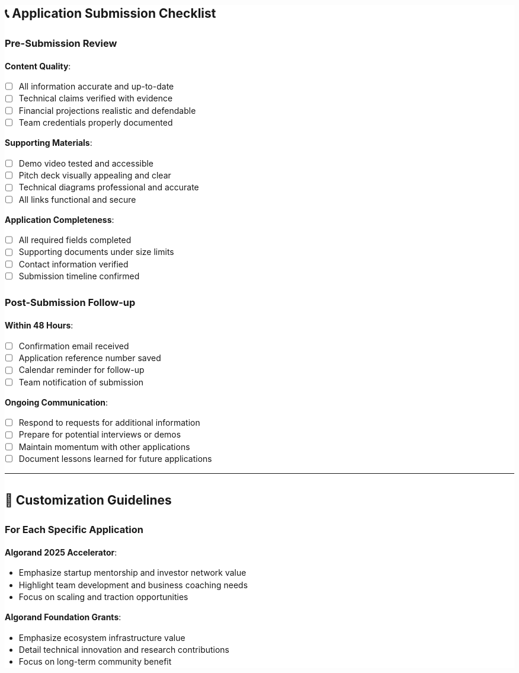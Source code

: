 
## 📞 **Application Submission Checklist**

### **Pre-Submission Review**

**Content Quality**:
- [ ] All information accurate and up-to-date
- [ ] Technical claims verified with evidence
- [ ] Financial projections realistic and defendable
- [ ] Team credentials properly documented

**Supporting Materials**:
- [ ] Demo video tested and accessible
- [ ] Pitch deck visually appealing and clear
- [ ] Technical diagrams professional and accurate
- [ ] All links functional and secure

**Application Completeness**:
- [ ] All required fields completed
- [ ] Supporting documents under size limits
- [ ] Contact information verified
- [ ] Submission timeline confirmed

### **Post-Submission Follow-up**

**Within 48 Hours**:
- [ ] Confirmation email received
- [ ] Application reference number saved
- [ ] Calendar reminder for follow-up
- [ ] Team notification of submission

**Ongoing Communication**:
- [ ] Respond to requests for additional information
- [ ] Prepare for potential interviews or demos
- [ ] Maintain momentum with other applications
- [ ] Document lessons learned for future applications

---

## 🎯 **Customization Guidelines**

### **For Each Specific Application**

**Algorand 2025 Accelerator**:
- Emphasize startup mentorship and investor network value
- Highlight team development and business coaching needs
- Focus on scaling and traction opportunities

**Algorand Foundation Grants**:
- Emphasize ecosystem infrastructure value
- Detail technical innovation and research contributions
- Focus on long-term community benefit
